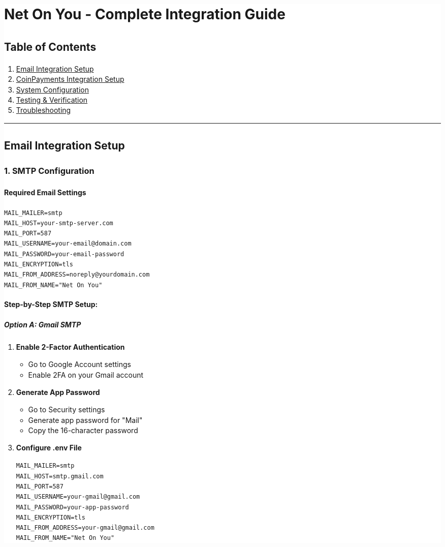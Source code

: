 # Net On You - Complete Integration Guide

## Table of Contents
1. [Email Integration Setup](#email-integration-setup)
2. [CoinPayments Integration Setup](#coinpayments-integration-setup)
3. [System Configuration](#system-configuration)
4. [Testing & Verification](#testing--verification)
5. [Troubleshooting](#troubleshooting)

---

## Email Integration Setup

### 1. SMTP Configuration

#### Required Email Settings
```env
MAIL_MAILER=smtp
MAIL_HOST=your-smtp-server.com
MAIL_PORT=587
MAIL_USERNAME=your-email@domain.com
MAIL_PASSWORD=your-email-password
MAIL_ENCRYPTION=tls
MAIL_FROM_ADDRESS=noreply@yourdomain.com
MAIL_FROM_NAME="Net On You"
```

#### Step-by-Step SMTP Setup:

##### Option A: Gmail SMTP
1. **Enable 2-Factor Authentication**
   - Go to Google Account settings
   - Enable 2FA on your Gmail account

2. **Generate App Password**
   - Go to Security settings
   - Generate app password for "Mail"
   - Copy the 16-character password

3. **Configure .env File**
   ```env
   MAIL_MAILER=smtp
   MAIL_HOST=smtp.gmail.com
   MAIL_PORT=587
   MAIL_USERNAME=your-gmail@gmail.com
   MAIL_PASSWORD=your-app-password
   MAIL_ENCRYPTION=tls
   MAIL_FROM_ADDRESS=your-gmail@gmail.com
   MAIL_FROM_NAME="Net On You"
   ```
